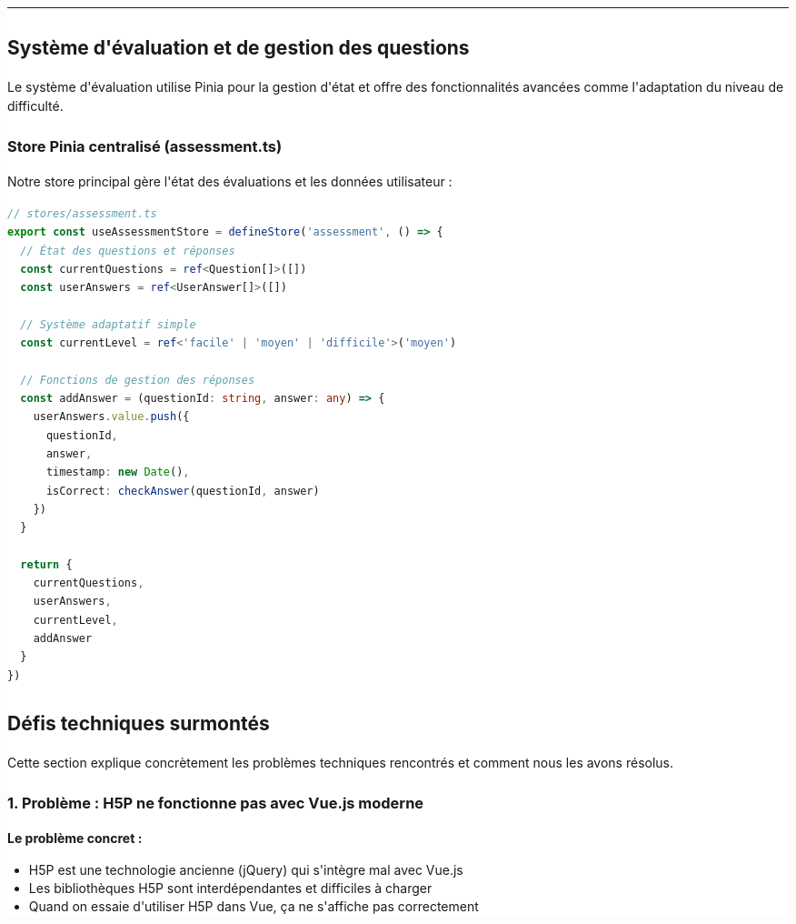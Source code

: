 ```typescript
```

---

## Système d'évaluation et de gestion des questions

Le système d'évaluation utilise Pinia pour la gestion d'état et offre des fonctionnalités avancées comme l'adaptation du niveau de difficulté.

### Store Pinia centralisé (assessment.ts)

Notre store principal gère l'état des évaluations et les données utilisateur :

```typescript
// stores/assessment.ts
export const useAssessmentStore = defineStore('assessment', () => {
  // État des questions et réponses
  const currentQuestions = ref<Question[]>([])
  const userAnswers = ref<UserAnswer[]>([])
  
  // Système adaptatif simple
  const currentLevel = ref<'facile' | 'moyen' | 'difficile'>('moyen')
  
  // Fonctions de gestion des réponses
  const addAnswer = (questionId: string, answer: any) => {
    userAnswers.value.push({
      questionId,
      answer,
      timestamp: new Date(),
      isCorrect: checkAnswer(questionId, answer)
    })
  }
  
  return {
    currentQuestions,
    userAnswers,
    currentLevel,
    addAnswer
  }
})
```

## Défis techniques surmontés

Cette section explique concrètement les problèmes techniques rencontrés et comment nous les avons résolus.

### 1. Problème : H5P ne fonctionne pas avec Vue.js moderne

**Le problème concret :**
- H5P est une technologie ancienne (jQuery) qui s'intègre mal avec Vue.js
- Les bibliothèques H5P sont interdépendantes et difficiles à charger
- Quand on essaie d'utiliser H5P dans Vue, ça ne s'affiche pas correctement
